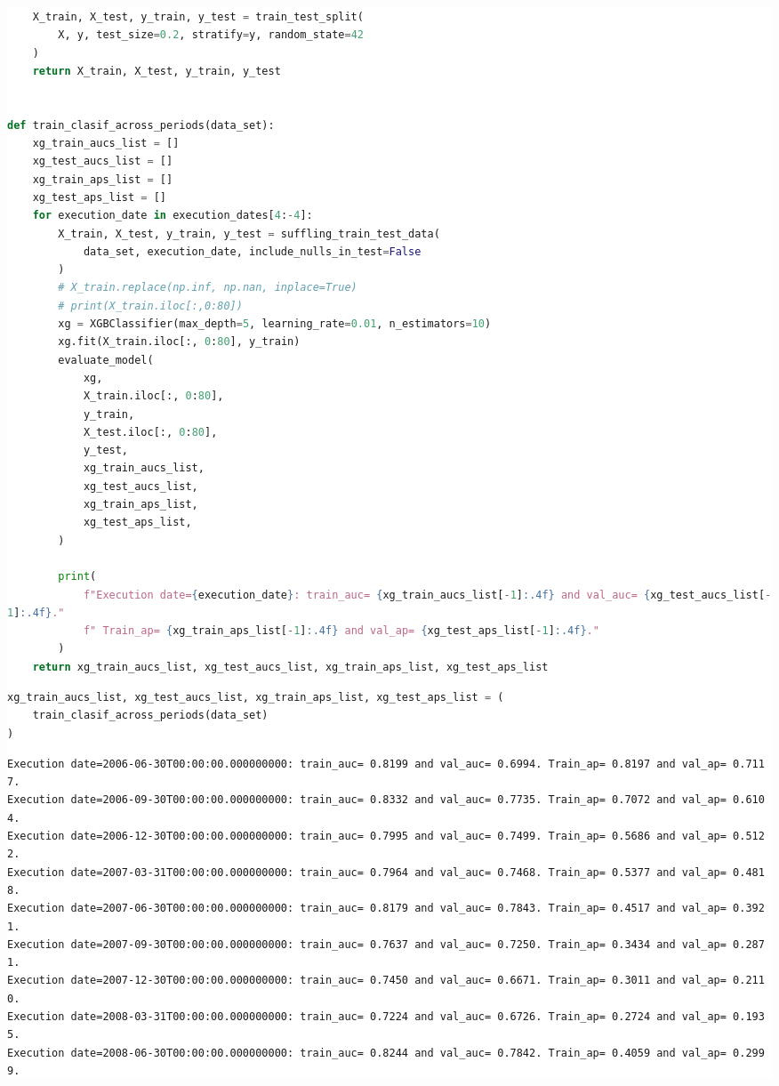```python
    X_train, X_test, y_train, y_test = train_test_split(
        X, y, test_size=0.2, stratify=y, random_state=42
    )
    return X_train, X_test, y_train, y_test


def train_clasif_across_periods(data_set):
    xg_train_aucs_list = []
    xg_test_aucs_list = []
    xg_train_aps_list = []
    xg_test_aps_list = []
    for execution_date in execution_dates[4:-4]:
        X_train, X_test, y_train, y_test = suffling_train_test_data(
            data_set, execution_date, include_nulls_in_test=False
        )
        # X_train.replace(np.inf, np.nan, inplace=True)
        # print(X_train.iloc[:,0:80])
        xg = XGBClassifier(max_depth=5, learning_rate=0.01, n_estimators=10)
        xg.fit(X_train.iloc[:, 0:80], y_train)
        evaluate_model(
            xg,
            X_train.iloc[:, 0:80],
            y_train,
            X_test.iloc[:, 0:80],
            y_test,
            xg_train_aucs_list,
            xg_test_aucs_list,
            xg_train_aps_list,
            xg_test_aps_list,
        )

        print(
            f"Execution date={execution_date}: train_auc= {xg_train_aucs_list[-1]:.4f} and val_auc= {xg_test_aucs_list[-1]:.4f}."
            f" Train_ap= {xg_train_aps_list[-1]:.4f} and val_ap= {xg_test_aps_list[-1]:.4f}."
        )
    return xg_train_aucs_list, xg_test_aucs_list, xg_train_aps_list, xg_test_aps_list
```


```python
xg_train_aucs_list, xg_test_aucs_list, xg_train_aps_list, xg_test_aps_list = (
    train_clasif_across_periods(data_set)
)
```

    Execution date=2006-06-30T00:00:00.000000000: train_auc= 0.8199 and val_auc= 0.6994. Train_ap= 0.8197 and val_ap= 0.7117.
    Execution date=2006-09-30T00:00:00.000000000: train_auc= 0.8332 and val_auc= 0.7735. Train_ap= 0.7072 and val_ap= 0.6104.
    Execution date=2006-12-30T00:00:00.000000000: train_auc= 0.7995 and val_auc= 0.7499. Train_ap= 0.5686 and val_ap= 0.5122.
    Execution date=2007-03-31T00:00:00.000000000: train_auc= 0.7964 and val_auc= 0.7468. Train_ap= 0.5377 and val_ap= 0.4818.
    Execution date=2007-06-30T00:00:00.000000000: train_auc= 0.8179 and val_auc= 0.7843. Train_ap= 0.4517 and val_ap= 0.3921.
    Execution date=2007-09-30T00:00:00.000000000: train_auc= 0.7637 and val_auc= 0.7250. Train_ap= 0.3434 and val_ap= 0.2871.
    Execution date=2007-12-30T00:00:00.000000000: train_auc= 0.7450 and val_auc= 0.6671. Train_ap= 0.3011 and val_ap= 0.2110.
    Execution date=2008-03-31T00:00:00.000000000: train_auc= 0.7224 and val_auc= 0.6726. Train_ap= 0.2724 and val_ap= 0.1935.
    Execution date=2008-06-30T00:00:00.000000000: train_auc= 0.8244 and val_auc= 0.7842. Train_ap= 0.4059 and val_ap= 0.2999.